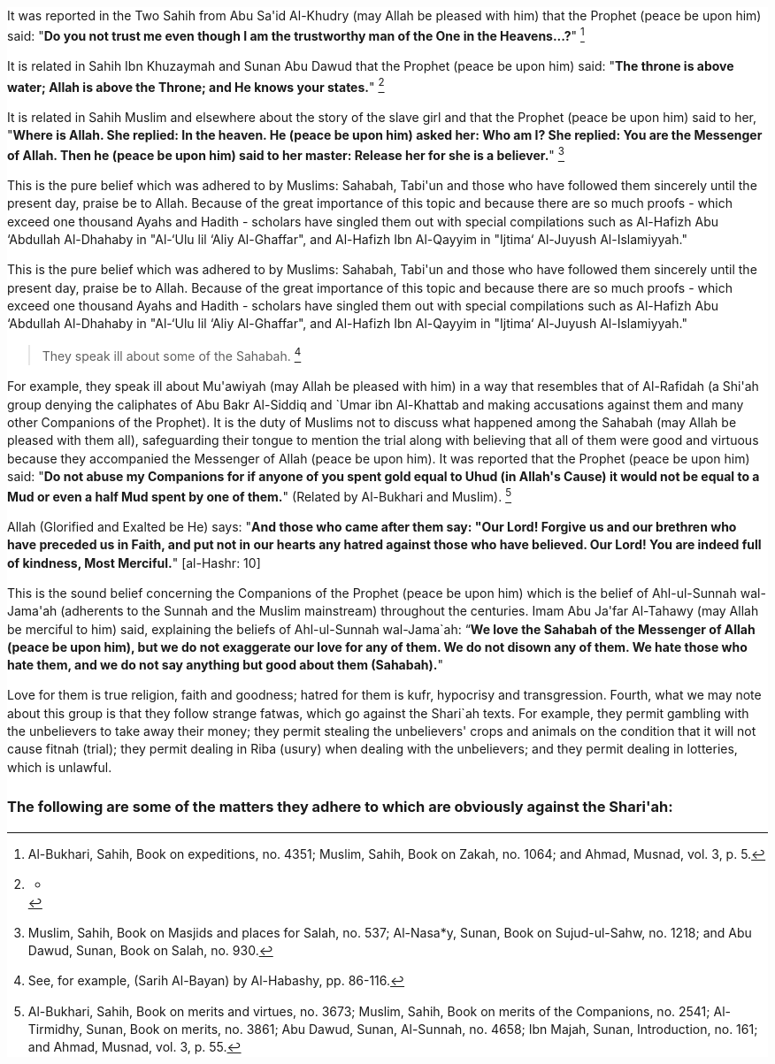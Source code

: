 It was reported in the Two Sahih from Abu Sa'id Al-Khudry (may Allah be pleased with him) that the Prophet (peace be upon him) said: "**Do you not trust me even though I am the trustworthy man of the One in the Heavens...?**" [^10]

It is related in Sahih Ibn Khuzaymah and Sunan Abu Dawud that the Prophet (peace be upon him) said: "**The throne is above water; Allah is above the Throne; and He knows your states.**" [^11]

It is related in Sahih Muslim and elsewhere about the story of the slave girl and that the Prophet (peace be upon him) said to her, "**Where is Allah. She replied: In the heaven. He (peace be upon him) asked her: Who am I? She replied: You are the Messenger of Allah. Then he (peace be upon him) said to her master: Release her for she is a believer.**" [^12]

This is the pure belief which was adhered to by Muslims: Sahabah, Tabi'un and those who have followed them sincerely until the present day, praise be to Allah. Because of the great importance of this topic and because there are so much proofs - which exceed one thousand Ayahs and Hadith - scholars have singled them out with special compilations such as Al-Hafizh Abu ‘Abdullah Al-Dhahaby in "Al-‘Ulu lil ‘Aliy Al-Ghaffar", and Al-Hafizh Ibn Al-Qayyim in "Ijtima‘ Al-Juyush Al-Islamiyyah."

This is the pure belief which was adhered to by Muslims: Sahabah, Tabi'un and those who have followed them sincerely until the present day, praise be to Allah. Because of the great importance of this topic and because there are so much proofs - which exceed one thousand Ayahs and Hadith - scholars have singled them out with special compilations such as Al-Hafizh Abu ‘Abdullah Al-Dhahaby in "Al-‘Ulu lil ‘Aliy Al-Ghaffar", and Al-Hafizh Ibn Al-Qayyim in "Ijtima‘ Al-Juyush Al-Islamiyyah."

> They speak ill about some of the Sahabah. [^13]

For example, they speak ill about Mu'awiyah (may Allah be pleased with him) in a way that resembles that of Al-Rafidah (a Shi'ah group denying the caliphates of Abu Bakr Al-Siddiq and `Umar ibn Al-Khattab and making accusations against them and many other Companions of the Prophet). It is the duty of Muslims not to discuss what happened among the Sahabah (may Allah be pleased with them all), safeguarding their tongue to mention the trial along with believing that all of them were good and virtuous because they accompanied the Messenger of Allah (peace be upon him). It was reported that the Prophet (peace be upon him) said: "**Do not abuse my Companions for if anyone of you spent gold equal to Uhud (in Allah's Cause) it would not be equal to a Mud or even a half Mud spent by one of them.**" (Related by Al-Bukhari and Muslim). [^14]

Allah (Glorified and Exalted be He) says: "**And those who came after them say: "Our Lord! Forgive us and our brethren who have preceded us in Faith, and put not in our hearts any hatred against those who have believed. Our Lord! You are indeed full of kindness, Most Merciful.**" [al-Hashr: 10]

This is the sound belief concerning the Companions of the Prophet (peace be upon him) which is the belief of Ahl-ul-Sunnah wal-Jama'ah (adherents to the Sunnah and the Muslim mainstream) throughout the centuries. Imam Abu Ja'far Al-Tahawy (may Allah be merciful to him) said, explaining the beliefs of Ahl-ul-Sunnah wal-Jama`ah: “**We love the Sahabah of the Messenger of Allah (peace be upon him), but we do not exaggerate our love for any of them. We do not disown any of them. We hate those who hate them, and we do not say anything but good about them (Sahabah).**"

Love for them is true religion, faith and goodness; hatred for them is kufr, hypocrisy and transgression. Fourth, what we may note about this group is that they follow strange fatwas, which go against the Shari`ah texts. For example, they permit gambling with the unbelievers to take away their money; they permit stealing the unbelievers' crops and animals on the condition that it will not cause fitnah (trial); they permit dealing in Riba (usury) when dealing with the unbelievers; and they permit dealing in lotteries, which is unlawful. 

### The following are some of the matters they adhere to which are obviously against the Shari'ah: 


[^1]: Al-Bukhari, Sahih, Book on testimonies, no. 2652; Muslim, Sahih, Book on merits and virtues, no. 2533; Al-Tirmidhi, Sunan, Book on virtues of the Companions, no. 3859; Ibn Majah, Sunan, Book on judgments, no. 2362; and Ahmad, vol. 1, p. 434.
[^2]: Al-Tirmidhy, Sunan, Book on knowledge, no. 2676; Abu Dawud, Sunan, Book on Al-Sunnah, no. 4607; Ibn Majah, Sunan, Introduction, no. 44; Ahmad ibn Hanbal, Musnad, vol. 4, p. 126; and Al-Darimy, Sunan, Introduction, no. 95.
[^3]: Muslim, Sahih, Book on rulership, no. 1037; Al-Tirmidhy, Sunan, Book on trials, no. 2229; Abu Dawud, Sunan, Book on trials and battles, no. 4252; Ibn Majah, Sunan, Book on trials, no. 3952; and Ahmad, Musnad, vol. 5, p. 279.
[^4]: See Al-Dalil Al-Qawim Ala Al-Sirat Al-Mustaqim, by 'Abdullah Al-Habashy, pp. 7, 9, and 10.
[^5]: See, for example, (Bughiat Al-Talib), p. 8; and (Sarih Al-Bayan) by Al-Habashy, p. 57
[^6]: Al-Tirmidhy, Sunan, Book on Tafsir, no. 2969; and Ibn Majah, Sunan, Book on supplication, no. 3828.
[^7]: See, for example, (Izhar Al-'Aqidah Al-Sunniyah Bi Sharh Al-'Aqidah Al-Tahawiyah) by 'Abdullah Al-Habashy, pp. 58-59.
[^8]: -
[^9]: Al-Bukhari, Sahih, Book on the beginning of creation, no. 3194; Muslim, Sahih, Sahih on repentance, no. 2751; Al-Tirmidhy, Sunan, Book on supplications, no. 3543; Ibn Majah, Sunan, Book on asceticism, no. 4295; and Ahmad, Musnad, vol. 2, p. 397.
[^10]: Al-Bukhari, Sahih, Book on expeditions, no. 4351; Muslim, Sahih, Book on Zakah, no. 1064; and Ahmad, Musnad, vol. 3, p. 5.
[^11]: -
[^12]: Muslim, Sahih, Book on Masjids and places for Salah, no. 537; Al-Nasa*y, Sunan, Book on Sujud-ul-Sahw, no. 1218; and Abu Dawud, Sunan, Book on Salah, no. 930.
[^13]: See, for example, (Sarih Al-Bayan) by Al-Habashy, pp. 86-116.
[^14]: Al-Bukhari, Sahih, Book on merits and virtues, no. 3673; Muslim, Sahih, Book on merits of the Companions, no. 2541; Al-Tirmidhy, Sunan, Book on merits, no. 3861; Abu Dawud, Sunan, Al-Sunnah, no. 4658; Ibn Majah, Sunan, Introduction, no. 161; and Ahmad, Musnad, vol. 3, p. 55.
[^15]: See, for example, (Bughiat Al-Talib), by Al-Habashy, p. 224.
[^16]: See, for example, (Bughiat Al-Talib), by Al-Habashy, p. 288.
[^17]: See, for example, (Bughiat Al-Talib), by Al-Habashy, p. 351.
[^18]: See, for example, (Sarih Al-Bayan) by Al-Habashy, pp. 178-179.